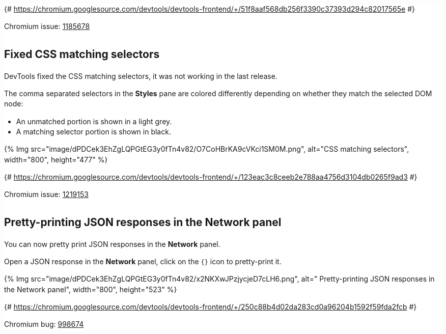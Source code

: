{# https://chromium.googlesource.com/devtools/devtools-frontend/+/51f8aaf568db256f3390c37393d294c82017565e #}

Chromium issue: [1185678](https://crbug.com/1185678)


## Fixed CSS matching selectors
DevTools fixed the CSS matching selectors, it was not working in the last release.

The comma separated selectors in the **Styles** pane are colored differently depending on whether they match the selected DOM node:

- An unmatched portion is shown in a light grey.
- A matching selector portion is shown in black.

{% Img src="image/dPDCek3EhZgLQPGtEG3y0fTn4v82/O7CoHBrKA9cVKci1SM0M.png", alt="CSS matching selectors", width="800", height="477" %}

{# https://chromium.googlesource.com/devtools/devtools-frontend/+/123eac3c8ceeb2e788aa4756d3104db0265f9ad3 #}

Chromium issue: [1219153](https://crbug.com/1219153)


## Pretty-printing JSON responses in the Network panel
You can now pretty print JSON responses in the **Network** panel.

Open a JSON response in the **Network** panel, click on the `{}` icon to pretty-print it.

{% Img src="image/dPDCek3EhZgLQPGtEG3y0fTn4v82/x2NKXwJPzjycjeD7cLH6.png", alt=" Pretty-printing JSON responses in the Network panel", width="800", height="523" %}

{# https://chromium.googlesource.com/devtools/devtools-frontend/+/250c88b4d02da283cd0a96204b1592f59fda2fcb #}

Chromium bug: [998674](https://crbug.com/998674) 